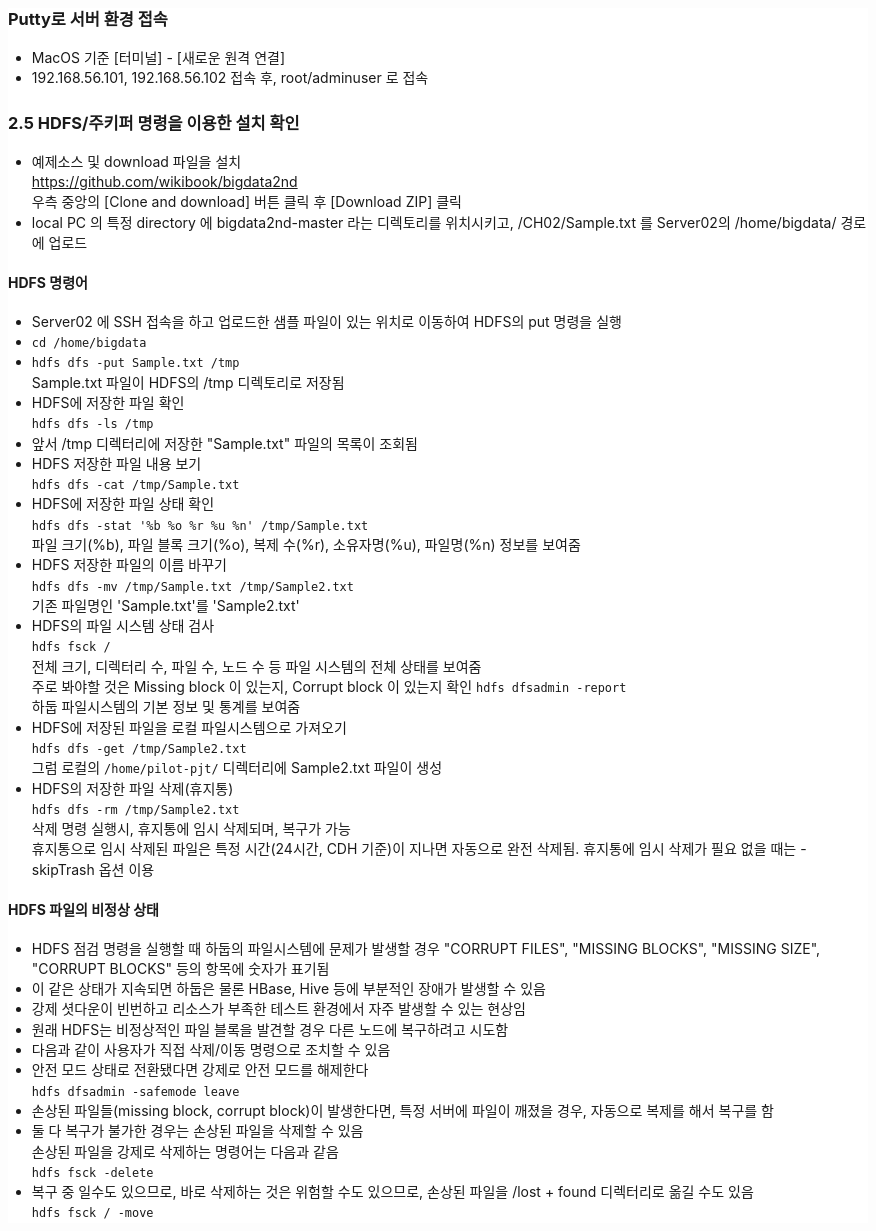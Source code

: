 ### Putty로 서버 환경 접속 
- MacOS 기준 [터미널] - [새로운 원격 연결]
- 192.168.56.101, 192.168.56.102 접속 후, root/adminuser 로 접속

### 2.5 HDFS/주키퍼 명령을 이용한 설치 확인
- 예제소스 및 download 파일을 설치  
  https://github.com/wikibook/bigdata2nd  
  우측 중앙의 [Clone and download] 버튼 클릭 후 [Download ZIP] 클릭
- local PC 의 특정 directory 에 bigdata2nd-master 라는 디렉토리를 위치시키고, /CH02/Sample.txt 를 Server02의 /home/bigdata/ 경로에 업로드

#### HDFS 명령어
- Server02 에 SSH 접속을 하고 업로드한 샘플 파일이 있는 위치로 이동하여 HDFS의 put 명령을 실행
- `cd /home/bigdata`
- `hdfs dfs -put Sample.txt /tmp`   
  Sample.txt 파일이 HDFS의 /tmp 디렉토리로 저장됨
- HDFS에 저장한 파일 확인  
  `hdfs dfs -ls /tmp`
- 앞서 /tmp 디렉터리에 저장한 "Sample.txt" 파일의 목록이 조회됨
- HDFS 저장한 파일 내용 보기  
  `hdfs dfs -cat /tmp/Sample.txt`
- HDFS에 저장한 파일 상태 확인  
  `hdfs dfs -stat '%b %o %r %u %n' /tmp/Sample.txt`  
  파일 크기(%b), 파일 블록 크기(%o), 복제 수(%r), 소유자명(%u), 파일명(%n) 정보를 보여줌
- HDFS 저장한 파일의 이름 바꾸기  
  `hdfs dfs -mv /tmp/Sample.txt /tmp/Sample2.txt`  
  기존 파일명인 'Sample.txt'를 'Sample2.txt'  
- HDFS의 파일 시스템 상태 검사  
  `hdfs fsck /`  
  전체 크기, 디렉터리 수, 파일 수, 노드 수 등 파일 시스템의 전체 상태를 보여줌  
  주로 봐야할 것은 Missing block 이 있는지, Corrupt block 이 있는지 확인
  `hdfs dfsadmin -report`  
  하둡 파일시스템의 기본 정보 및 통계를 보여줌  
- HDFS에 저장된 파일을 로컬 파일시스템으로 가져오기    
  `hdfs dfs -get /tmp/Sample2.txt`  
  그럼 로컬의 `/home/pilot-pjt/` 디렉터리에 Sample2.txt 파일이 생성  
- HDFS의 저장한 파일 삭제(휴지통)  
  `hdfs dfs -rm /tmp/Sample2.txt`  
  삭제 명령 실행시, 휴지통에 임시 삭제되며, 복구가 가능  
  휴지통으로 임시 삭제된 파일은 특정 시간(24시간, CDH 기준)이 지나면 자동으로 완전 삭제됨. 휴지통에 임시 삭제가 필요 없을 때는 -skipTrash 옵션 이용

#### HDFS 파일의 비정상 상태
- HDFS 점검 명령을 실행할 때 하둡의 파일시스템에 문제가 발생할 경우 "CORRUPT FILES", "MISSING BLOCKS", "MISSING SIZE", "CORRUPT BLOCKS" 등의 항목에 숫자가 표기됨
- 이 같은 상태가 지속되면 하둡은 물론 HBase, Hive 등에 부분적인 장애가 발생할 수 있음
- 강제 셧다운이 빈번하고 리소스가 부족한 테스트 환경에서 자주 발생할 수 있는 현상임
- 원래 HDFS는 비정상적인 파일 블록을 발견할 경우 다른 노드에 복구하려고 시도함
- 다음과 같이 사용자가 직접 삭제/이동 명령으로 조치할 수 있음
- 안전 모드 상태로 전환됐다면 강제로 안전 모드를 해제한다  
  `hdfs dfsadmin -safemode leave`
- 손상된 파일들(missing block, corrupt block)이 발생한다면, 특정 서버에 파일이 깨졌을 경우, 자동으로 복제를 해서 복구를 함
- 둘 다 복구가 불가한 경우는 손상된 파일을 삭제할 수 있음  
  손상된 파일을 강제로 삭제하는 명령어는 다음과 같음  
  `hdfs fsck -delete`
- 복구 중 일수도 있으므로, 바로 삭제하는 것은 위험할 수도 있으므로, 손상된 파일을 /lost + found 디렉터리로 옮길 수도 있음  
`hdfs fsck / -move`
